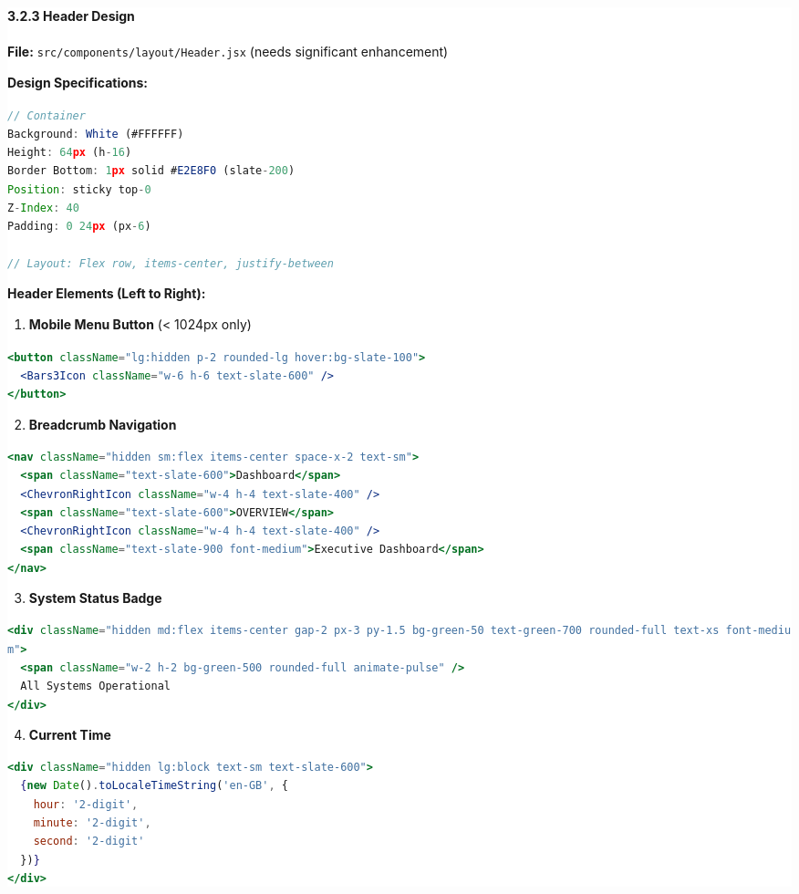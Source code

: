 #### 3.2.3 Header Design

**File:** `src/components/layout/Header.jsx` (needs significant enhancement)

**Design Specifications:**

```jsx
// Container
Background: White (#FFFFFF)
Height: 64px (h-16)
Border Bottom: 1px solid #E2E8F0 (slate-200)
Position: sticky top-0
Z-Index: 40
Padding: 0 24px (px-6)

// Layout: Flex row, items-center, justify-between
```

**Header Elements (Left to Right):**

1. **Mobile Menu Button** (< 1024px only)
```jsx
<button className="lg:hidden p-2 rounded-lg hover:bg-slate-100">
  <Bars3Icon className="w-6 h-6 text-slate-600" />
</button>
```

2. **Breadcrumb Navigation**
```jsx
<nav className="hidden sm:flex items-center space-x-2 text-sm">
  <span className="text-slate-600">Dashboard</span>
  <ChevronRightIcon className="w-4 h-4 text-slate-400" />
  <span className="text-slate-600">OVERVIEW</span>
  <ChevronRightIcon className="w-4 h-4 text-slate-400" />
  <span className="text-slate-900 font-medium">Executive Dashboard</span>
</nav>
```

3. **System Status Badge**
```jsx
<div className="hidden md:flex items-center gap-2 px-3 py-1.5 bg-green-50 text-green-700 rounded-full text-xs font-medium">
  <span className="w-2 h-2 bg-green-500 rounded-full animate-pulse" />
  All Systems Operational
</div>
```

4. **Current Time**
```jsx
<div className="hidden lg:block text-sm text-slate-600">
  {new Date().toLocaleTimeString('en-GB', {
    hour: '2-digit',
    minute: '2-digit',
    second: '2-digit'
  })}
</div>
```
